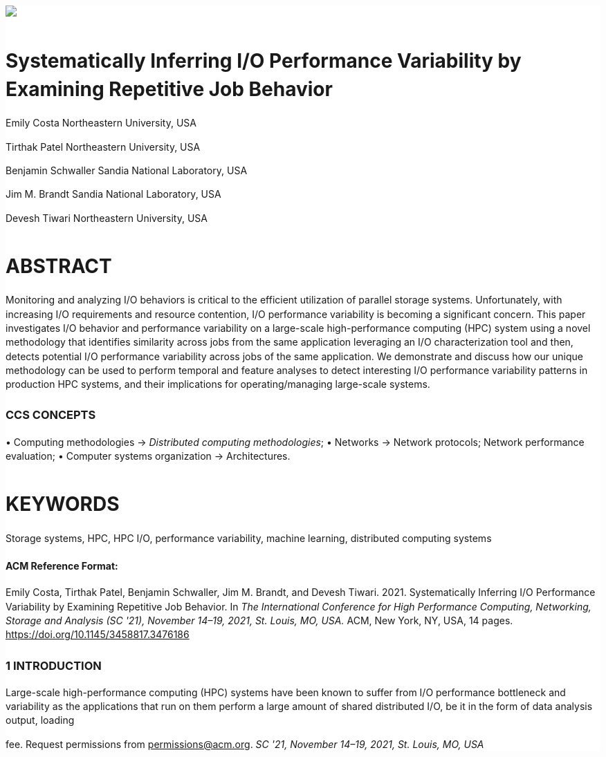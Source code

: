 ![](_page_0_Picture_0.png)

# Systematically Inferring I/O Performance Variability by Examining Repetitive Job Behavior

Emily Costa Northeastern University, USA

Tirthak Patel Northeastern University, USA

Benjamin Schwaller Sandia National Laboratory, USA

Jim M. Brandt Sandia National Laboratory, USA

Devesh Tiwari Northeastern University, USA

# ABSTRACT

Monitoring and analyzing I/O behaviors is critical to the efficient utilization of parallel storage systems. Unfortunately, with increasing I/O requirements and resource contention, I/O performance variability is becoming a significant concern. This paper investigates I/O behavior and performance variability on a large-scale high-performance computing (HPC) system using a novel methodology that identifies similarity across jobs from the same application leveraging an I/O characterization tool and then, detects potential I/O performance variability across jobs of the same application. We demonstrate and discuss how our unique methodology can be used to perform temporal and feature analyses to detect interesting I/O performance variability patterns in production HPC systems, and their implications for operating/managing large-scale systems.

### CCS CONCEPTS

• Computing methodologies → *Distributed computing methodologies*; • Networks → Network protocols; Network performance evaluation; • Computer systems organization → Architectures.

# KEYWORDS

Storage systems, HPC, HPC I/O, performance variability, machine learning, distributed computing systems

#### ACM Reference Format:

Emily Costa, Tirthak Patel, Benjamin Schwaller, Jim M. Brandt, and Devesh Tiwari. 2021. Systematically Inferring I/O Performance Variability by Examining Repetitive Job Behavior. In *The International Conference for High Performance Computing, Networking, Storage and Analysis (SC '21), November 14–19, 2021, St. Louis, MO, USA.* ACM, New York, NY, USA, 14 pages. https://doi.org/10.1145/3458817.3476186

### 1 INTRODUCTION

Large-scale high-performance computing (HPC) systems have been known to suffer from I/O performance bottleneck and variability as the applications that run on them perform a large amount of shared distributed I/O, be it in the form of data analysis output, loading

fee. Request permissions from permissions@acm.org. *SC '21, November 14–19, 2021, St. Louis, MO, USA*
